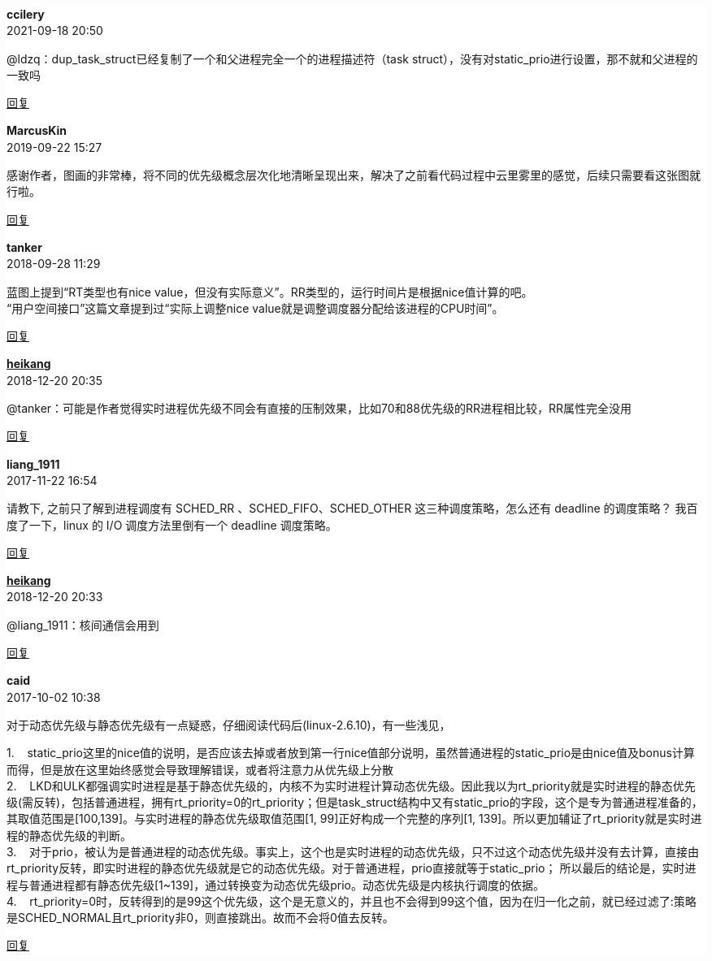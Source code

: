 **ccilery**  
2021-09-18 20:50

@ldzq：dup_task_struct已经复制了一个和父进程完全一个的进程描述符（task struct），没有对static_prio进行设置，那不就和父进程的一致吗

[回复](http://www.wowotech.net/process_management/process-priority.html#comment-8319)

**MarcusKin**  
2019-09-22 15:27

感谢作者，图画的非常棒，将不同的优先级概念层次化地清晰呈现出来，解决了之前看代码过程中云里雾里的感觉，后续只需要看这张图就行啦。

[回复](http://www.wowotech.net/process_management/process-priority.html#comment-7662)

**tanker**  
2018-09-28 11:29

蓝图上提到“RT类型也有nice value，但没有实际意义”。RR类型的，运行时间片是根据nice值计算的吧。  
“用户空间接口”这篇文章提到过“实际上调整nice value就是调整调度器分配给该进程的CPU时间”。

[回复](http://www.wowotech.net/process_management/process-priority.html#comment-6964)

**[heikang](http://www.wowotech.net/)**  
2018-12-20 20:35

@tanker：可能是作者觉得实时进程优先级不同会有直接的压制效果，比如70和88优先级的RR进程相比较，RR属性完全没用

[回复](http://www.wowotech.net/process_management/process-priority.html#comment-7094)

**liang_1911**  
2017-11-22 16:54

请教下, 之前只了解到进程调度有 SCHED_RR 、SCHED_FIFO、SCHED_OTHER 这三种调度策略，怎么还有 deadline 的调度策略？ 我百度了一下，linux 的 I/O 调度方法里倒有一个 deadline 调度策略。

[回复](http://www.wowotech.net/process_management/process-priority.html#comment-6231)

**[heikang](http://www.wowotech.net/)**  
2018-12-20 20:33

@liang_1911：核间通信会用到

[回复](http://www.wowotech.net/process_management/process-priority.html#comment-7093)

**caid**  
2017-10-02 10:38

对于动态优先级与静态优先级有一点疑惑，仔细阅读代码后(linux-2.6.10)，有一些浅见，  
  
1.    static_prio这里的nice值的说明，是否应该去掉或者放到第一行nice值部分说明，虽然普通进程的static_prio是由nice值及bonus计算而得，但是放在这里始终感觉会导致理解错误，或者将注意力从优先级上分散  
2.    LKD和ULK都强调实时进程是基于静态优先级的，内核不为实时进程计算动态优先级。因此我以为rt_priority就是实时进程的静态优先级(需反转)，包括普通进程，拥有rt_priority=0的rt_priority；但是task_struct结构中又有static_prio的字段，这个是专为普通进程准备的，其取值范围是[100,139]。与实时进程的静态优先级取值范围[1, 99]正好构成一个完整的序列[1, 139]。所以更加辅证了rt_priority就是实时进程的静态优先级的判断。  
3.    对于prio，被认为是普通进程的动态优先级。事实上，这个也是实时进程的动态优先级，只不过这个动态优先级并没有去计算，直接由rt_priority反转，即实时进程的静态优先级就是它的动态优先级。对于普通进程，prio直接就等于static_prio； 所以最后的结论是，实时进程与普通进程都有静态优先级[1~139]，通过转换变为动态优先级prio。动态优先级是内核执行调度的依据。  
4.    rt_priority=0时，反转得到的是99这个优先级，这个是无意义的，并且也不会得到99这个值，因为在归一化之前，就已经过滤了:策略是SCHED_NORMAL且rt_priority非0，则直接跳出。故而不会将0值去反转。

[回复](http://www.wowotech.net/process_management/process-priority.html#comment-6088)
